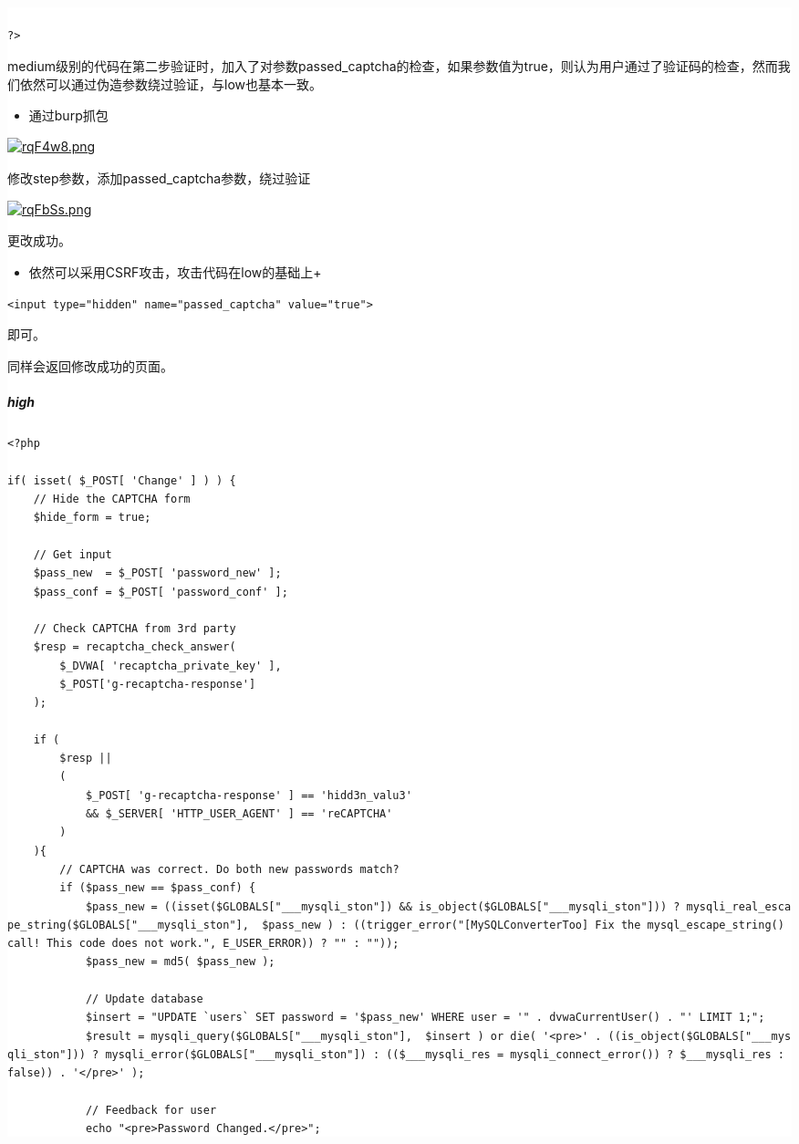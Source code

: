 ```

?> 
```

medium级别的代码在第二步验证时，加入了对参数passed_captcha的检查，如果参数值为true，则认为用户通过了验证码的检查，然而我们依然可以通过伪造参数绕过验证，与low也基本一致。

+ 通过burp抓包

[![rqF4w8.png](https://s3.ax1x.com/2020/12/29/rqF4w8.png)](https://imgchr.com/i/rqF4w8)

修改step参数，添加passed_captcha参数，绕过验证

[![rqFbSs.png](https://s3.ax1x.com/2020/12/29/rqFbSs.png)](https://imgchr.com/i/rqFbSs)

更改成功。

+ 依然可以采用CSRF攻击，攻击代码在low的基础上+

```
<input type="hidden" name="passed_captcha" value="true">
```

即可。

同样会返回修改成功的页面。

##### high

```
<?php

if( isset( $_POST[ 'Change' ] ) ) {
    // Hide the CAPTCHA form
    $hide_form = true;

    // Get input
    $pass_new  = $_POST[ 'password_new' ];
    $pass_conf = $_POST[ 'password_conf' ];

    // Check CAPTCHA from 3rd party
    $resp = recaptcha_check_answer(
        $_DVWA[ 'recaptcha_private_key' ],
        $_POST['g-recaptcha-response']
    );

    if (
        $resp || 
        (
            $_POST[ 'g-recaptcha-response' ] == 'hidd3n_valu3'
            && $_SERVER[ 'HTTP_USER_AGENT' ] == 'reCAPTCHA'
        )
    ){
        // CAPTCHA was correct. Do both new passwords match?
        if ($pass_new == $pass_conf) {
            $pass_new = ((isset($GLOBALS["___mysqli_ston"]) && is_object($GLOBALS["___mysqli_ston"])) ? mysqli_real_escape_string($GLOBALS["___mysqli_ston"],  $pass_new ) : ((trigger_error("[MySQLConverterToo] Fix the mysql_escape_string() call! This code does not work.", E_USER_ERROR)) ? "" : ""));
            $pass_new = md5( $pass_new );

            // Update database
            $insert = "UPDATE `users` SET password = '$pass_new' WHERE user = '" . dvwaCurrentUser() . "' LIMIT 1;";
            $result = mysqli_query($GLOBALS["___mysqli_ston"],  $insert ) or die( '<pre>' . ((is_object($GLOBALS["___mysqli_ston"])) ? mysqli_error($GLOBALS["___mysqli_ston"]) : (($___mysqli_res = mysqli_connect_error()) ? $___mysqli_res : false)) . '</pre>' );

            // Feedback for user
            echo "<pre>Password Changed.</pre>";
```